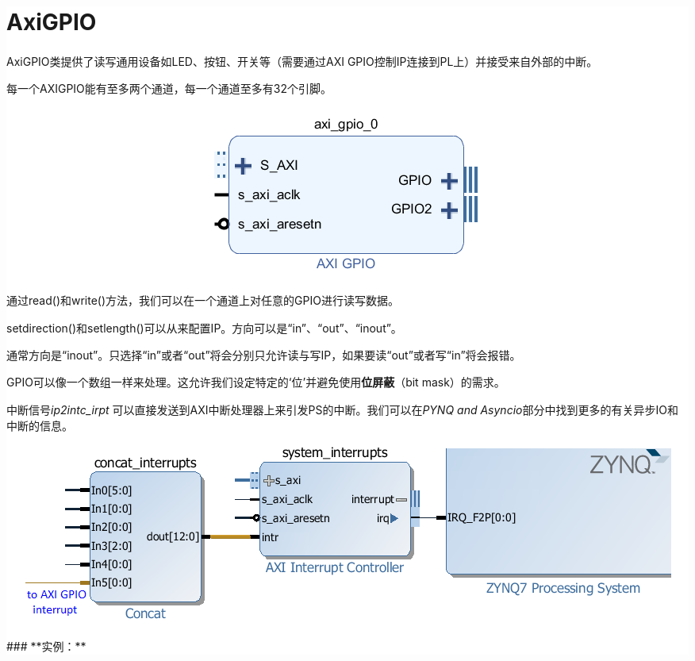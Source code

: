  

# AxiGPIO

AxiGPIO类提供了读写通用设备如LED、按钮、开关等（需要通过AXI GPIO控制IP连接到PL上）并接受来自外部的中断。

每一个AXIGPIO能有至多两个通道，每一个通道至多有32个引脚。
<p align="center">
<img src ="images/Chapter_07/01.png">
</p>
<p align = "center">
<i></i>
</p>
通过read()和write()方法，我们可以在一个通道上对任意的GPIO进行读写数据。

setdirection()和setlength()可以从来配置IP。方向可以是“in”、“out”、“inout”。

通常方向是“inout”。只选择“in”或者“out”将会分别只允许读与写IP，如果要读“out”或者写“in”将会报错。

GPIO可以像一个数组一样来处理。这允许我们设定特定的‘位’并避免使用**位屏蔽**（bit mask）的需求。

中断信号*ip2intc_irpt* 可以直接发送到AXI中断处理器上来引发PS的中断。我们可以在*PYNQ and Asyncio*部分中找到更多的有关异步IO和中断的信息。
<p align="center">
<img src ="images/Chapter_07/02.png">
</p>
<p align = "center">
<i></i>
</p>
###  **实例：**
